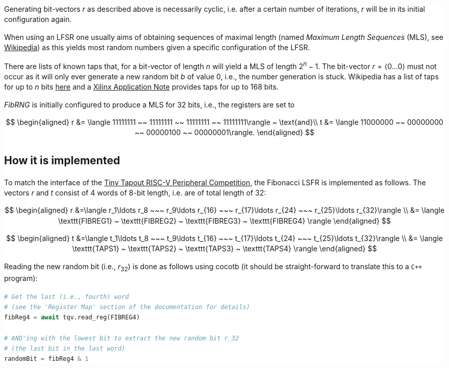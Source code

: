 Generating bit-vectors $r$ as described above is necessarily cyclic, i.e. after a certain number of iterations, $r$ will be in its initial configuration again. 

When using an LFSR one usually aims of obtaining sequences of maximal length (named *Maximum Length Sequences* (MLS), see [Wikipedia](https://en.wikipedia.org/wiki/Maximum_length_sequence)) as this yields most random numbers given a specific configuration of the LFSR. 

There are lists of known taps that, for a bit-vector of length $n$ will yield a MLS of length $2^n-1$. The bit-vector $r=\langle 0 \ldots 0 \rangle$ must not occur as it will only ever generate a new random bit $b$ of value $0$, i.e., the number generation is stuck. Wikipedia has a list of taps for up to $n$ bits [here](https://en.wikipedia.org/wiki/Linear-feedback_shift_register#Example_polynomials_for_maximal_LFSRs9) and a [Xilinx Application Note](http://www.xilinx.com/support/documentation/application_notes/xapp052.pdf) provides taps for up to $168$ bits.


*FibRNG* is initially configured to produce a MLS for $32$ bits, i.e., the registers are set to

$$
\begin{aligned}
r &= \langle 11111111 ~~ 11111111 ~~ 11111111 ~~ 11111111\rangle ~ \text{and}\\
t &= \langle 11000000 ~~ 00000000 ~~ 00000100 ~~ 00000001\rangle.
\end{aligned}
$$


## How it is implemented

To match the interface of the [Tiny Tapout RISC-V Peripheral Competition](https://tinytapeout.com/competitions/risc-v-peripheral/), the Fibonacci LSFR is implemented as follows. The vectors $r$ and $t$ consist of $4$ words of $8$-bit length, i.e. are of total length of $32$:

$$ 
\begin{aligned}
r  &=\langle r_1\ldots  r_8 ~~~ r_9\ldots r_{16} ~~~ r_{17}\ldots r_{24} ~~~ r_{25}\ldots r_{32}\rangle \\
 &= \langle \texttt{FIBREG1} ~ \texttt{FIBREG2} ~ \texttt{FIBREG3} ~ \texttt{FIBREG4} \rangle
\end{aligned}
$$

$$ 
\begin{aligned}
t &=\langle t_1\ldots t_8 ~~~ t_9\ldots t_{16} ~~~ t_{17}\ldots t_{24} ~~~ t_{25}\ldots t_{32}\rangle \\
&= \langle \texttt{TAPS1} ~ \texttt{TAPS2} ~ \texttt{TAPS3} ~ \texttt{TAPS4} \rangle
\end{aligned}
$$

Reading the new random bit (i.e., $r_{32}$) is done as follows using cocotb (it should be straight-forward to translate this to a `C++` program):

```python
# Get the last (i.e., fourth) word
# (see the 'Register Map' section of the documentation for details)
fibReg4 = await tqv.read_reg(FIBREG4)

# AND'ing with the lowest bit to extract the new random bit r_32
# (the last bit in the last word)
randomBit = fibReg4 & 1
```
